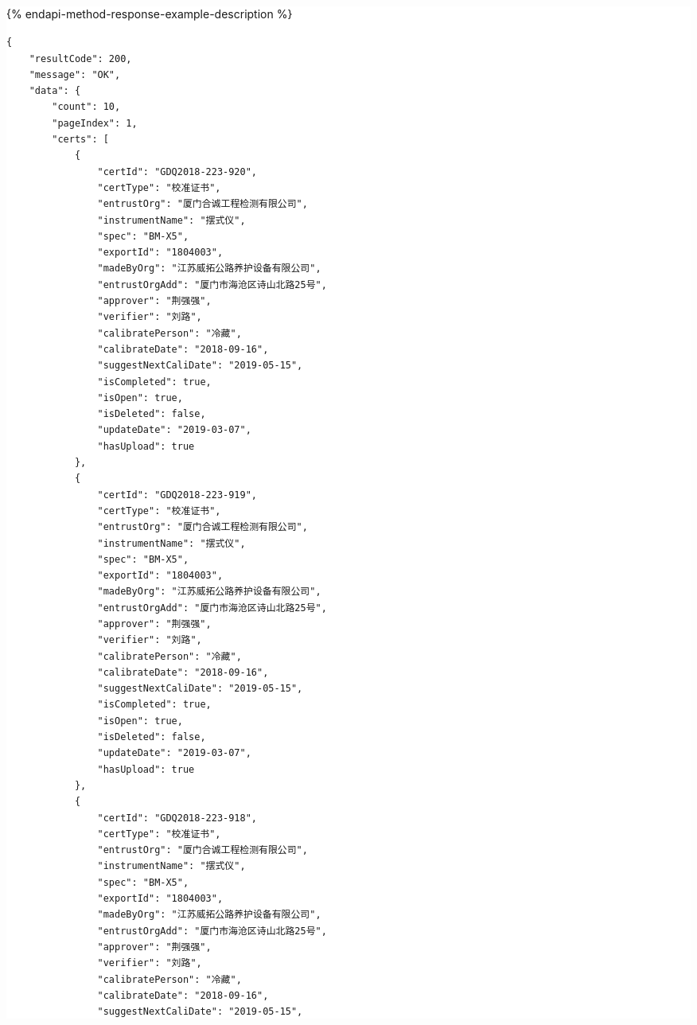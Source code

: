 {% endapi-method-response-example-description %}

```
{
    "resultCode": 200,
    "message": "OK",
    "data": {
        "count": 10,
        "pageIndex": 1,
        "certs": [
            {
                "certId": "GDQ2018-223-920",
                "certType": "校准证书",
                "entrustOrg": "厦门合诚工程检测有限公司",
                "instrumentName": "摆式仪",
                "spec": "BM-X5",
                "exportId": "1804003",
                "madeByOrg": "江苏威拓公路养护设备有限公司",
                "entrustOrgAdd": "厦门市海沧区诗山北路25号",
                "approver": "荆强强",
                "verifier": "刘路",
                "calibratePerson": "冷藏",
                "calibrateDate": "2018-09-16",
                "suggestNextCaliDate": "2019-05-15",
                "isCompleted": true,
                "isOpen": true,
                "isDeleted": false,
                "updateDate": "2019-03-07",
                "hasUpload": true
            },
            {
                "certId": "GDQ2018-223-919",
                "certType": "校准证书",
                "entrustOrg": "厦门合诚工程检测有限公司",
                "instrumentName": "摆式仪",
                "spec": "BM-X5",
                "exportId": "1804003",
                "madeByOrg": "江苏威拓公路养护设备有限公司",
                "entrustOrgAdd": "厦门市海沧区诗山北路25号",
                "approver": "荆强强",
                "verifier": "刘路",
                "calibratePerson": "冷藏",
                "calibrateDate": "2018-09-16",
                "suggestNextCaliDate": "2019-05-15",
                "isCompleted": true,
                "isOpen": true,
                "isDeleted": false,
                "updateDate": "2019-03-07",
                "hasUpload": true
            },
            {
                "certId": "GDQ2018-223-918",
                "certType": "校准证书",
                "entrustOrg": "厦门合诚工程检测有限公司",
                "instrumentName": "摆式仪",
                "spec": "BM-X5",
                "exportId": "1804003",
                "madeByOrg": "江苏威拓公路养护设备有限公司",
                "entrustOrgAdd": "厦门市海沧区诗山北路25号",
                "approver": "荆强强",
                "verifier": "刘路",
                "calibratePerson": "冷藏",
                "calibrateDate": "2018-09-16",
                "suggestNextCaliDate": "2019-05-15",
```